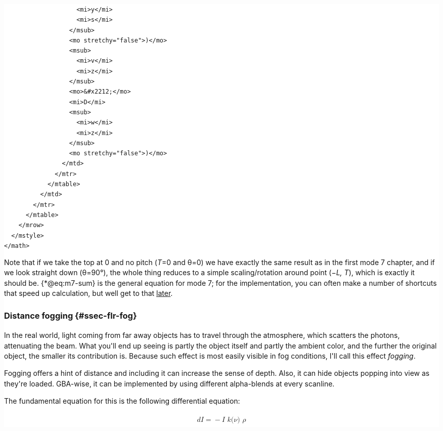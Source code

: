                         <mi>y</mi>
                        <mi>s</mi>
                      </msub>
                      <mo stretchy="false">)</mo>
                      <msub>
                        <mi>v</mi>
                        <mi>z</mi>
                      </msub>
                      <mo>&#x2212;</mo>
                      <mi>D</mi>
                      <msub>
                        <mi>w</mi>
                        <mi>z</mi>
                      </msub>
                      <mo stretchy="false">)</mo>
                    </mtd>
                  </mtr>
                </mtable>
              </mtd>
            </mtr>
          </mtable>
        </mrow>
      </mstyle>
    </math>
</table>

Note that if we take the top at 0 and no pitch (_T_=0 and θ=0) we have exactly the same result as in the first mode 7 chapter, and if we look straight down (θ=90°), the whole thing reduces to a simple scaling/rotation around point (−*L, T*), which is exactly it should be. {\*@eq:m7-sum} is the general equation for mode 7; for the implementation, you can often make a number of shortcuts that speed up calculation, but well get to that [later](#eq-aff-calc).

### Distance fogging {#ssec-flr-fog}

In the real world, light coming from far away objects has to travel through the atmosphere, which scatters the photons, attenuating the beam. What you'll end up seeing is partly the object itself and partly the ambient color, and the further the original object, the smaller its contribution is. Because such effect is most easily visible in fog conditions, I'll call this effect <dfn>fogging</dfn>.

Fogging offers a hint of distance and including it can increase the sense of depth. Also, it can hide objects popping into view as they're loaded. GBA-wise, it can be implemented by using different alpha-blends at every scanline.

The fundamental equation for this is the following differential equation:

<math xmlns="http://www.w3.org/1998/Math/MathML" display="block">
  <mstyle displaystyle="true" scriptlevel="0">
    <mrow data-mjx-texclass="ORD">
      <mtable rowspacing=".5em" columnspacing="1em" displaystyle="true">
        <mtr>
          <mtd>
            <mtable displaystyle="true" columnalign="right" columnspacing="" rowspacing="3pt">
              <mtr>
                <mtd>
                  <mi>d</mi>
                  <mi>I</mi>
                  <mo>=</mo>
                  <mo>&#x2212;</mo>
                  <mi>I</mi>
                  <mtext>&#xA0;</mtext>
                  <mi>k</mi>
                  <mo stretchy="false">(</mo>
                  <mi>&#x3BD;</mi>
                  <mo stretchy="false">)</mo>
                  <mtext>&#xA0;</mtext>
                  <mi>&#x3C1;</mi>